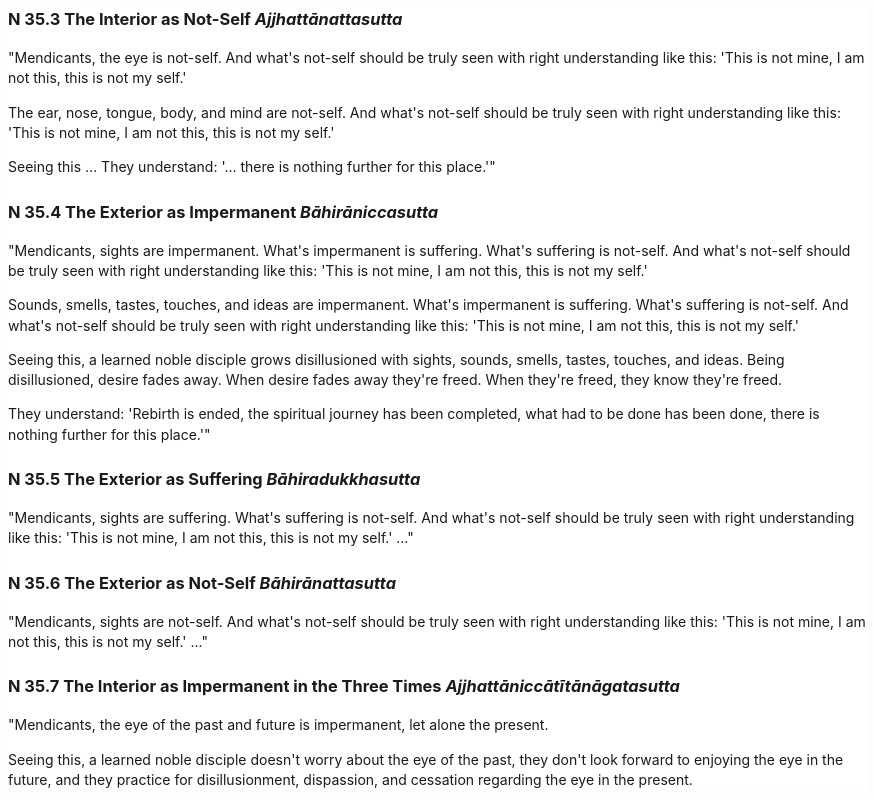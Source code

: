 ### N 35.3 The Interior as Not-Self *Ajjhattānattasutta*

"Mendicants, the eye is not-self. And what's not-self should be truly
seen with right understanding like this: 'This is not mine, I am not
this, this is not my self.'

The ear, nose, tongue, body, and mind are not-self. And what's not-self
should be truly seen with right understanding like this: 'This is not
mine, I am not this, this is not my self.'

Seeing this ... They understand: '... there is nothing further for this
place.'"

### N 35.4 The Exterior as Impermanent *Bāhirāniccasutta*

"Mendicants, sights are impermanent. What's impermanent is suffering.
What's suffering is not-self. And what's not-self should be truly seen
with right understanding like this: 'This is not mine, I am not this,
this is not my self.'

Sounds, smells, tastes, touches, and ideas are impermanent. What's
impermanent is suffering. What's suffering is not-self. And what's
not-self should be truly seen with right understanding like this: 'This
is not mine, I am not this, this is not my self.'

Seeing this, a learned noble disciple grows disillusioned with sights,
sounds, smells, tastes, touches, and ideas. Being disillusioned, desire
fades away. When desire fades away they're freed. When they're freed,
they know they're freed.

They understand: 'Rebirth is ended, the spiritual journey has been
completed, what had to be done has been done, there is nothing further
for this place.'"

### N 35.5 The Exterior as Suffering *Bāhiradukkhasutta*

"Mendicants, sights are suffering. What's suffering is not-self. And
what's not-self should be truly seen with right understanding like this:
'This is not mine, I am not this, this is not my self.' ..."

### N 35.6 The Exterior as Not-Self *Bāhirānattasutta*

"Mendicants, sights are not-self. And what's not-self should be truly
seen with right understanding like this: 'This is not mine, I am not
this, this is not my self.' ..."

### N 35.7 The Interior as Impermanent in the Three Times *Ajjhattāniccātītānāgatasutta*

"Mendicants, the eye of the past and future is impermanent, let alone
the present.

Seeing this, a learned noble disciple doesn't worry about the eye of the
past, they don't look forward to enjoying the eye in the future, and
they practice for disillusionment, dispassion, and cessation regarding
the eye in the present.
